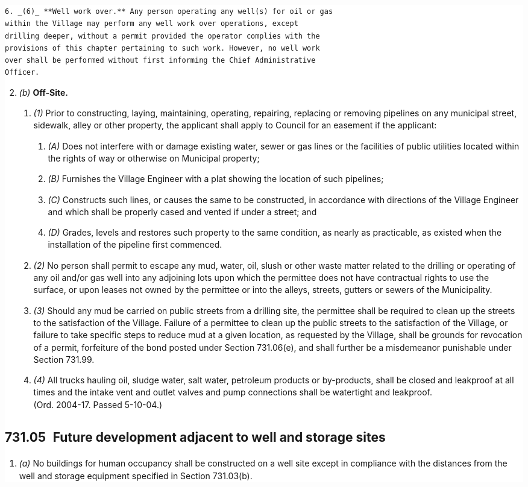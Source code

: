     6. _(6)_ **Well work over.** Any person operating any well(s) for oil or gas
    within the Village may perform any well work over operations, except
    drilling deeper, without a permit provided the operator complies with the
    provisions of this chapter pertaining to such work. However, no well work
    over shall be performed without first informing the Chief Administrative
    Officer.

2. _(b)_ **Off-Site.**

    1. _(1)_ Prior to constructing, laying, maintaining, operating, repairing,
    replacing or removing pipelines on any municipal street, sidewalk, alley or
    other property, the applicant shall apply to Council for an easement if the
    applicant:

        1. _(A)_ Does not interfere with or damage existing water, sewer or gas
        lines or the facilities of public utilities located within the rights of
        way or otherwise on Municipal property;

        2. _(B)_ Furnishes the Village Engineer with a plat showing the location
        of such pipelines;

        3. _(C)_ Constructs such lines, or causes the same to be constructed, in
        accordance with directions of the Village Engineer and which shall be
        properly cased and vented if under a street; and

        4. _(D)_ Grades, levels and restores such property to the same
        condition, as nearly as practicable, as existed when the installation of
        the pipeline first commenced.

    2. _(2)_ No person shall permit to escape any mud, water, oil, slush or
    other waste matter related to the drilling or operating of any oil and/or
    gas well into any adjoining lots upon which the permittee does not have
    contractual rights to use the surface, or upon leases not owned by the
    permittee or into the alleys, streets, gutters or sewers of the
    Municipality.

    3. _(3)_ Should any mud be carried on public streets from a drilling site,
    the permittee shall be required to clean up the streets to the satisfaction
    of the Village. Failure of a permittee to clean up the public streets to the
    satisfaction of the Village, or failure to take specific steps to reduce mud
    at a given location, as requested by the Village, shall be grounds for
    revocation of a permit, forfeiture of the bond posted under Section
    731.06(e), and shall further be a misdemeanor punishable under Section
    731.99.

    4. _(4)_ All trucks hauling oil, sludge water, salt water, petroleum
    products or by-products, shall be closed and leakproof at all times and the
    intake vent and outlet valves and pump connections shall be watertight and
    leakproof.\
    (Ord. 2004-17. Passed 5-10-04.)

## 731.05   Future development adjacent to well and storage sites

1. _(a)_ No buildings for human occupancy shall be constructed on a well site
except in compliance with the distances from the well and storage equipment
specified in Section 731.03(b).

